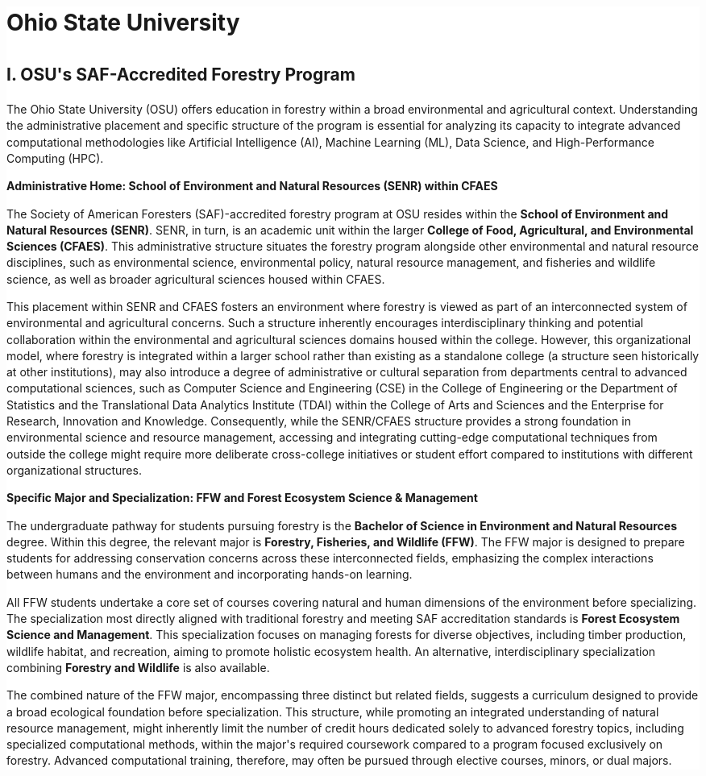 # **Ohio State University**

## **I. OSU's SAF-Accredited Forestry Program**

The Ohio State University (OSU) offers education in forestry within a broad environmental and agricultural context. Understanding the administrative placement and specific structure of the program is essential for analyzing its capacity to integrate advanced computational methodologies like Artificial Intelligence (AI), Machine Learning (ML), Data Science, and High-Performance Computing (HPC).

**Administrative Home: School of Environment and Natural Resources (SENR) within CFAES**

The Society of American Foresters (SAF)-accredited forestry program at OSU resides within the **School of Environment and Natural Resources (SENR)**. SENR, in turn, is an academic unit within the larger **College of Food, Agricultural, and Environmental Sciences (CFAES)**. This administrative structure situates the forestry program alongside other environmental and natural resource disciplines, such as environmental science, environmental policy, natural resource management, and fisheries and wildlife science, as well as broader agricultural sciences housed within CFAES.

This placement within SENR and CFAES fosters an environment where forestry is viewed as part of an interconnected system of environmental and agricultural concerns. Such a structure inherently encourages interdisciplinary thinking and potential collaboration within the environmental and agricultural sciences domains housed within the college. However, this organizational model, where forestry is integrated within a larger school rather than existing as a standalone college (a structure seen historically at other institutions), may also introduce a degree of administrative or cultural separation from departments central to advanced computational sciences, such as Computer Science and Engineering (CSE) in the College of Engineering or the Department of Statistics and the Translational Data Analytics Institute (TDAI) within the College of Arts and Sciences and the Enterprise for Research, Innovation and Knowledge. Consequently, while the SENR/CFAES structure provides a strong foundation in environmental science and resource management, accessing and integrating cutting-edge computational techniques from outside the college might require more deliberate cross-college initiatives or student effort compared to institutions with different organizational structures.

**Specific Major and Specialization: FFW and Forest Ecosystem Science & Management**

The undergraduate pathway for students pursuing forestry is the **Bachelor of Science in Environment and Natural Resources** degree. Within this degree, the relevant major is **Forestry, Fisheries, and Wildlife (FFW)**. The FFW major is designed to prepare students for addressing conservation concerns across these interconnected fields, emphasizing the complex interactions between humans and the environment and incorporating hands-on learning.

All FFW students undertake a core set of courses covering natural and human dimensions of the environment before specializing. The specialization most directly aligned with traditional forestry and meeting SAF accreditation standards is **Forest Ecosystem Science and Management**. This specialization focuses on managing forests for diverse objectives, including timber production, wildlife habitat, and recreation, aiming to promote holistic ecosystem health. An alternative, interdisciplinary specialization combining **Forestry and Wildlife** is also available.

The combined nature of the FFW major, encompassing three distinct but related fields, suggests a curriculum designed to provide a broad ecological foundation before specialization. This structure, while promoting an integrated understanding of natural resource management, might inherently limit the number of credit hours dedicated solely to advanced forestry topics, including specialized computational methods, within the major's required coursework compared to a program focused exclusively on forestry. Advanced computational training, therefore, may often be pursued through elective courses, minors, or dual majors.
